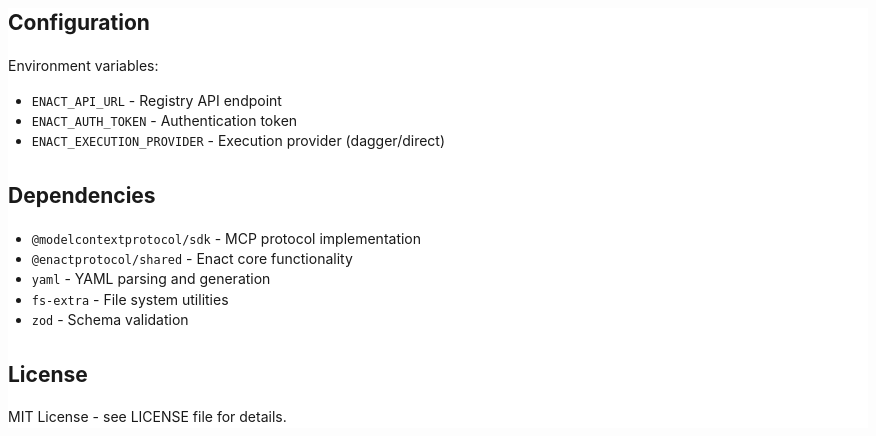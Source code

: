 ## Configuration

Environment variables:
- `ENACT_API_URL` - Registry API endpoint
- `ENACT_AUTH_TOKEN` - Authentication token
- `ENACT_EXECUTION_PROVIDER` - Execution provider (dagger/direct)

## Dependencies

- `@modelcontextprotocol/sdk` - MCP protocol implementation
- `@enactprotocol/shared` - Enact core functionality  
- `yaml` - YAML parsing and generation
- `fs-extra` - File system utilities
- `zod` - Schema validation

## License

MIT License - see LICENSE file for details.